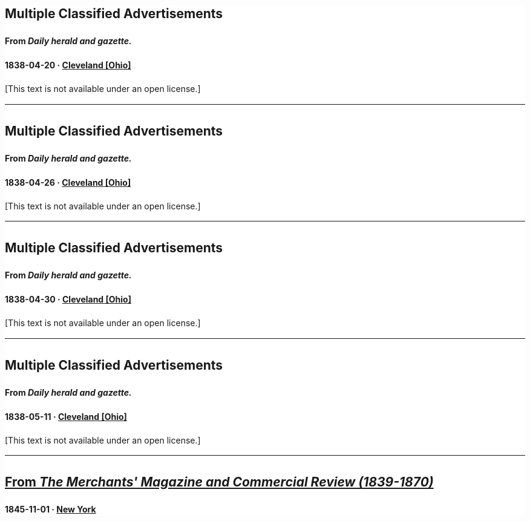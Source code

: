 
## Multiple Classified Advertisements

#### From _Daily herald and gazette._

#### 1838-04-20 &middot; [Cleveland [Ohio]](http://dbpedia.org/resource/Cleveland)

[This text is not available under an open license.]

---

## Multiple Classified Advertisements

#### From _Daily herald and gazette._

#### 1838-04-26 &middot; [Cleveland [Ohio]](http://dbpedia.org/resource/Cleveland)

[This text is not available under an open license.]

---

## Multiple Classified Advertisements

#### From _Daily herald and gazette._

#### 1838-04-30 &middot; [Cleveland [Ohio]](http://dbpedia.org/resource/Cleveland)

[This text is not available under an open license.]

---

## Multiple Classified Advertisements

#### From _Daily herald and gazette._

#### 1838-05-11 &middot; [Cleveland [Ohio]](http://dbpedia.org/resource/Cleveland)

[This text is not available under an open license.]

---

## [From _The Merchants' Magazine and Commercial Review (1839-1870)_](https://archive.org/details/sim_merchants-magazine-and-commercial-review_1845-11_13_5/page/n56/mode/1up?view=theater)

#### 1845-11-01 &middot; [New York](http://dbpedia.org/resource/New_York_City)
